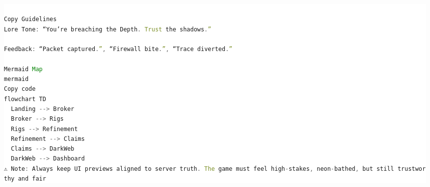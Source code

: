 ```ts

Copy Guidelines
Lore Tone: “You’re breaching the Depth. Trust the shadows.”

Feedback: “Packet captured.”, “Firewall bite.”, “Trace diverted.”

Mermaid Map
mermaid
Copy code
flowchart TD
  Landing --> Broker
  Broker --> Rigs
  Rigs --> Refinement
  Refinement --> Claims
  Claims --> DarkWeb
  DarkWeb --> Dashboard
⚠️ Note: Always keep UI previews aligned to server truth. The game must feel high-stakes, neon-bathed, but still trustworthy and fair